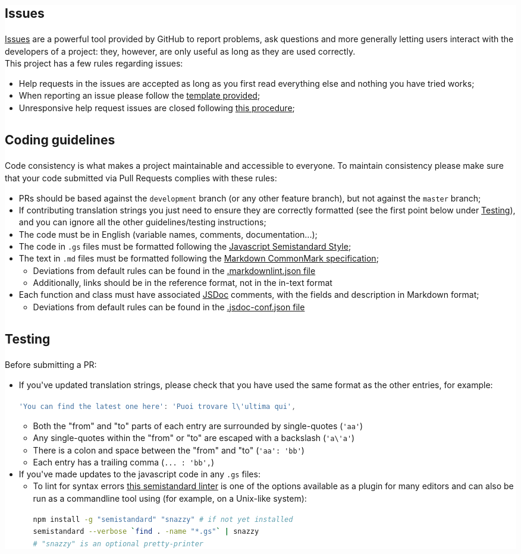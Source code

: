 ## Issues

[Issues][Project issue page] are a powerful tool provided by GitHub to report
problems, ask questions and more generally letting users interact with the
developers of a project: they, however, are only useful as long as they are used
correctly.  
This project has a few rules regarding issues:

- Help requests in the issues are accepted as long as you first read everything
  else and nothing you have tried works;
- When reporting an issue please follow the [template provided][Issue template
  file];
- Unresponsive help request issues are closed following [this
  procedure][Unresponsive issues];

## Coding guidelines

Code consistency is what makes a project maintainable and accessible to
everyone. To maintain consistency please make sure that your code submitted via
Pull Requests complies with these rules:

- PRs should be based against the `development` branch (or any other feature
  branch), but not against the `master` branch;
- If contributing translation strings you just need to ensure they are correctly
  formatted (see the first point below under [Testing](#Testing)), and you can
  ignore all the other guidelines/testing instructions;
- The code must be in English (variable names, comments, documentation...);
- The code in `.gs` files must be formatted following the [Javascript
  Semistandard Style][Javascript semistandard];
- The text in `.md` files must be formatted following the [Markdown CommonMark
  specification][Commonmark specification];
  - Deviations from default rules can be found in the [.markdownlint.json
    file][Markdown linter config]
  - Additionally, links should be in the reference format, not in the in-text
    format
- Each function and class must have associated [JSDoc][JSDoc] comments, with the
  fields and description in Markdown format;
  - Deviations from default rules can be found in the [.jsdoc-conf.json
    file][JSDoc config]

## Testing

Before submitting a PR:

- If you've updated translation strings, please check that you have used the same
  format as the other entries, for example:
  ```javascript
  'You can find the latest one here': 'Puoi trovare l\'ultima qui',
  ```
  - Both the "from" and "to" parts of each entry are surrounded by single-quotes
    (`'aa'`)
  - Any single-quotes within the "from" or "to" are escaped with a backslash
    (`'a\'a'`)
  - There is a colon and space between the "from" and "to" (`'aa': 'bb'`)
  - Each entry has a trailing comma (`... : 'bb',`)
- If you've made updates to the javascript code in any `.gs` files:
  - To lint for syntax errors [this semistandard linter][Javascript semistandard]
    is one of the options available as a plugin for many editors and can also be
    run as a commandline tool using (for example, on a Unix-like system):
    ```sh
    npm install -g "semistandard" "snazzy" # if not yet installed
    semistandard --verbose `find . -name "*.gs"` | snazzy
    # "snazzy" is an optional pretty-printer

[Code of conduct]: CODE_OF_CONDUCT.md
[Unsolved issues page]: https://github.com/GioBonvi/GoogleContactsEventsNotifier/issues?q=is%3Aissue%20is%3Aopen%20-label%3Asolved%20-label%3Awontfix%20-label%3Aunresponsive%20no%3Aassignee
[Coding guidelines]: #coding-guidelines
[Contribute with translation]: ../README.md#translation
[Git mini tutorial]: #git-mini-tutorial
[Project issue page]: https://github.com/GioBonvi/GoogleContactsEventsNotifier/issues
[Issue template file]: ISSUE_TEMPLATE.md
[Unresponsive issues]: ../README.md#unresponsive-help-requests
[Javascript semistandard]: https://github.com/Flet/semistandard
[Commonmark specification]: http://commonmark.org
[Markdown linter config]: ../.markdownlint.json
[JSDoc]: http://usejsdoc.org
[JSDoc config]: ../.jsdoc-conf.json
[Tests file]: ../tests.gs
[Markdown linter]: https://github.com/DavidAnson/markdownlint
[JSDoc processor]: https://github.com/jsdoc3/jsdoc
[Git]: https://git-scm.com
[Git windows bundle]: https://git-for-windows.github.io
[Project main page]: https://github.com/GioBonvi/GoogleContactsEventsNotifier
[Add ssh key]: https://help.github.com/articles/connecting-to-github-with-ssh